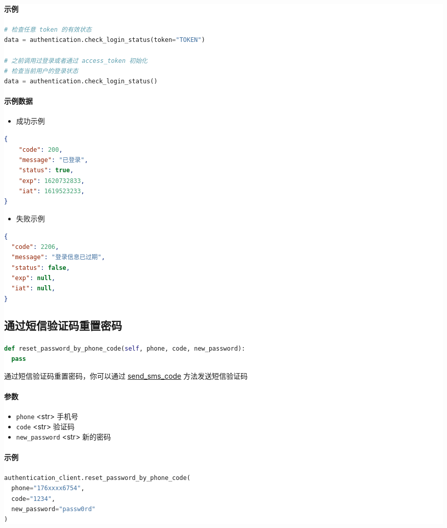#### 示例

```python
# 检查任意 token 的有效状态
data = authentication.check_login_status(token="TOKEN")

# 之前调用过登录或者通过 access_token 初始化
# 检查当前用户的登录状态
data = authentication.check_login_status()
```

#### 示例数据

- 成功示例

```json
{
    "code": 200,
    "message": "已登录",
    "status": true,
    "exp": 1620732833,
    "iat": 1619523233,
}
```

- 失败示例

```json
{
  "code": 2206,
  "message": "登录信息已过期",
  "status": false,
  "exp": null,
  "iat": null,
}
```

## 通过短信验证码重置密码

```python
def reset_password_by_phone_code(self, phone, code, new_password):
  pass
```

通过短信验证码重置密码，你可以通过 [send_sms_code](#发送短信验证码) 方法发送短信验证码

#### 参数

- `phone` \<str\> 手机号
- `code` \<str\> 验证码
- `new_password` \<str\> 新的密码

#### 示例

```python
authentication_client.reset_password_by_phone_code(
  phone="176xxxx6754",
  code="1234",
  new_password="passw0rd"
)
```

